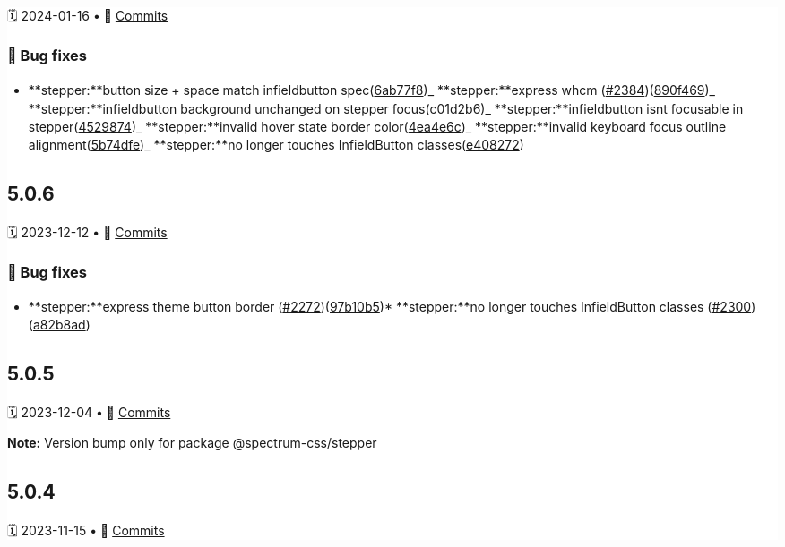 🗓
2024-01-16 • 📝 [Commits](https://github.com/adobe/spectrum-css/compare/@spectrum-css/stepper@5.0.6...@spectrum-css/stepper@5.0.7)

### 🐛 Bug fixes

- **stepper:**button size + space match infieldbutton spec([6ab77f8](https://github.com/adobe/spectrum-css/commit/6ab77f8))_
  **stepper:**express whcm ([#2384](https://github.com/adobe/spectrum-css/issues/2384))([890f469](https://github.com/adobe/spectrum-css/commit/890f469))_
  **stepper:**infieldbutton background unchanged on stepper focus([c01d2b6](https://github.com/adobe/spectrum-css/commit/c01d2b6))_
  **stepper:**infieldbutton isnt focusable in stepper([4529874](https://github.com/adobe/spectrum-css/commit/4529874))_
  **stepper:**invalid hover state border color([4ea4e6c](https://github.com/adobe/spectrum-css/commit/4ea4e6c))_
  **stepper:**invalid keyboard focus outline alignment([5b74dfe](https://github.com/adobe/spectrum-css/commit/5b74dfe))_
  **stepper:**no longer touches InfieldButton classes([e408272](https://github.com/adobe/spectrum-css/commit/e408272))

<a name="5.0.6"></a>

## 5.0.6

🗓
2023-12-12 • 📝 [Commits](https://github.com/adobe/spectrum-css/compare/@spectrum-css/stepper@5.0.5...@spectrum-css/stepper@5.0.6)

### 🐛 Bug fixes

- **stepper:**express theme button border ([#2272](https://github.com/adobe/spectrum-css/issues/2272))([97b10b5](https://github.com/adobe/spectrum-css/commit/97b10b5))\*
  **stepper:**no longer touches InfieldButton classes ([#2300](https://github.com/adobe/spectrum-css/issues/2300))([a82b8ad](https://github.com/adobe/spectrum-css/commit/a82b8ad))

<a name="5.0.5"></a>

## 5.0.5

🗓
2023-12-04 • 📝 [Commits](https://github.com/adobe/spectrum-css/compare/@spectrum-css/stepper@5.0.4...@spectrum-css/stepper@5.0.5)

**Note:** Version bump only for package @spectrum-css/stepper

<a name="5.0.4"></a>

## 5.0.4

🗓
2023-11-15 • 📝 [Commits](https://github.com/adobe/spectrum-css/compare/@spectrum-css/stepper@5.0.2...@spectrum-css/stepper@5.0.4)
